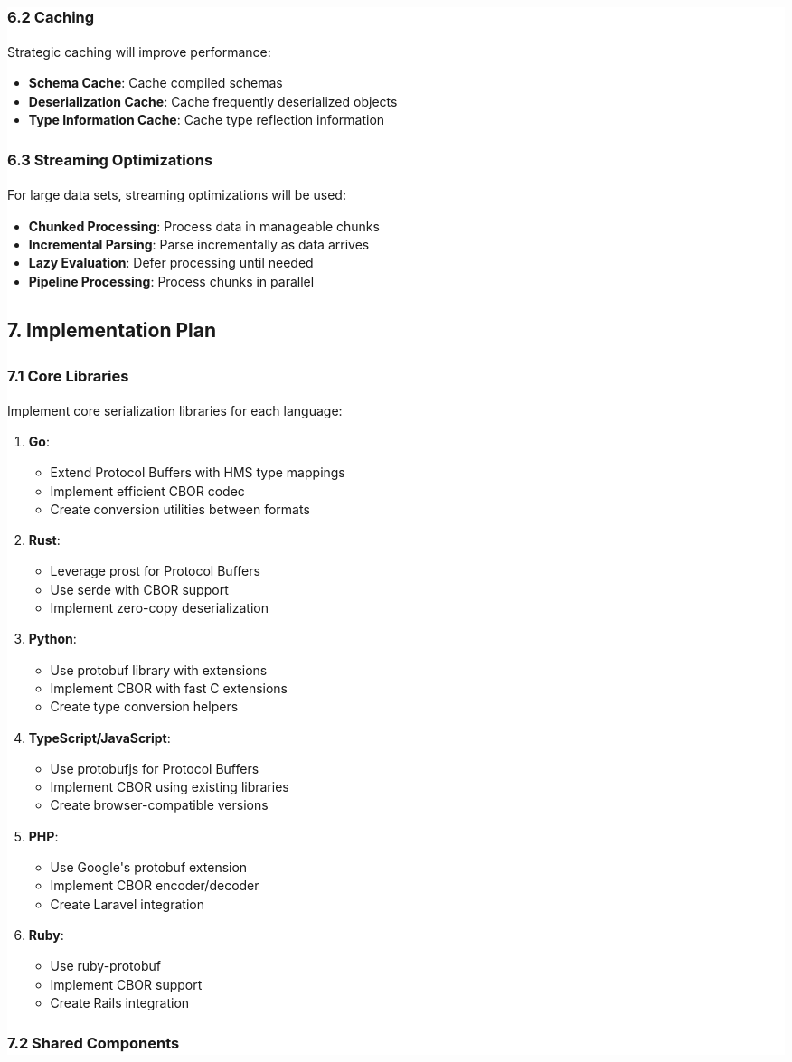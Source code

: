 ### 6.2 Caching

Strategic caching will improve performance:

- **Schema Cache**: Cache compiled schemas
- **Deserialization Cache**: Cache frequently deserialized objects
- **Type Information Cache**: Cache type reflection information

### 6.3 Streaming Optimizations

For large data sets, streaming optimizations will be used:

- **Chunked Processing**: Process data in manageable chunks
- **Incremental Parsing**: Parse incrementally as data arrives
- **Lazy Evaluation**: Defer processing until needed
- **Pipeline Processing**: Process chunks in parallel

## 7. Implementation Plan

### 7.1 Core Libraries

Implement core serialization libraries for each language:

1. **Go**:
   - Extend Protocol Buffers with HMS type mappings
   - Implement efficient CBOR codec
   - Create conversion utilities between formats

2. **Rust**:
   - Leverage prost for Protocol Buffers
   - Use serde with CBOR support
   - Implement zero-copy deserialization

3. **Python**:
   - Use protobuf library with extensions
   - Implement CBOR with fast C extensions
   - Create type conversion helpers

4. **TypeScript/JavaScript**:
   - Use protobufjs for Protocol Buffers
   - Implement CBOR using existing libraries
   - Create browser-compatible versions

5. **PHP**:
   - Use Google's protobuf extension
   - Implement CBOR encoder/decoder
   - Create Laravel integration

6. **Ruby**:
   - Use ruby-protobuf
   - Implement CBOR support
   - Create Rails integration

### 7.2 Shared Components
